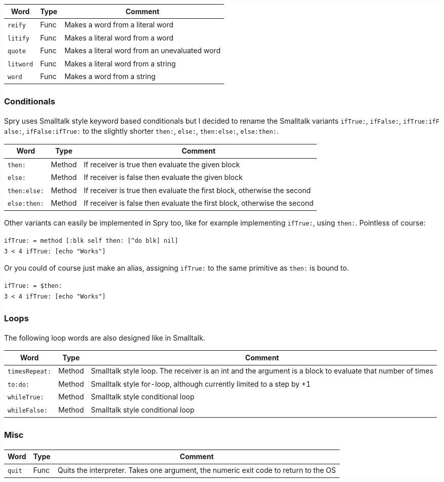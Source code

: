 Word | Type | Comment
-----|------|--------
`reify` | Func | Makes a word from a literal word
`litify` | Func | Makes a literal word from a word
`quote` | Func | Makes a literal word from an unevaluated word
`litword` | Func | Makes a literal word from a string
`word` | Func | Makes a word from a string


### Conditionals
Spry uses Smalltalk style keyword based conditionals but I decided to rename the Smalltalk variants `ifTrue:`, `ifFalse:`, `ifTrue:ifFalse:`, `ifFalse:ifTrue:` to the slightly shorter `then:`, `else:`, `then:else:`, `else:then:`. 

Word | Type | Comment
-----|------|--------
`then:` | Method | If receiver is true then evaluate the given block
`else:` | Method | If receiver is false then evaluate the given block
`then:else:` | Method | If receiver is true then evaluate the first block, otherwise the second
`else:then:` | Method | If receiver is false then evaluate the first block, otherwise the second

Other variants can easily be implemented in Spry too, like for example implementing `ifTrue:`, using `then:`. Pointless of course:

```
ifTrue: = method [:blk self then: [^do blk] nil]
3 < 4 ifTrue: [echo "Works"] 
```

Or you could of course just make an alias, assigning `ifTrue:` to the same primitive as `then:` is bound to.
```
ifTrue: = $then:
3 < 4 ifTrue: [echo "Works"]
```

### Loops
The following loop words are also designed like in Smalltalk. 

Word | Type | Comment
-----|------|--------
`timesRepeat:` | Method | Smalltalk style loop. The receiver is an int and the argument is a block to evaluate that number of times
`to:do:` | Method | Smalltalk style for-loop, although currently limited to a step by +1
`whileTrue:` | Method | Smalltalk style conditional loop
`whileFalse:` | Method | Smalltalk style conditional loop


### Misc

Word | Type | Comment
-----|------|--------
`quit` | Func | Quits the interpreter. Takes one argument, the numeric exit code to return to the OS
